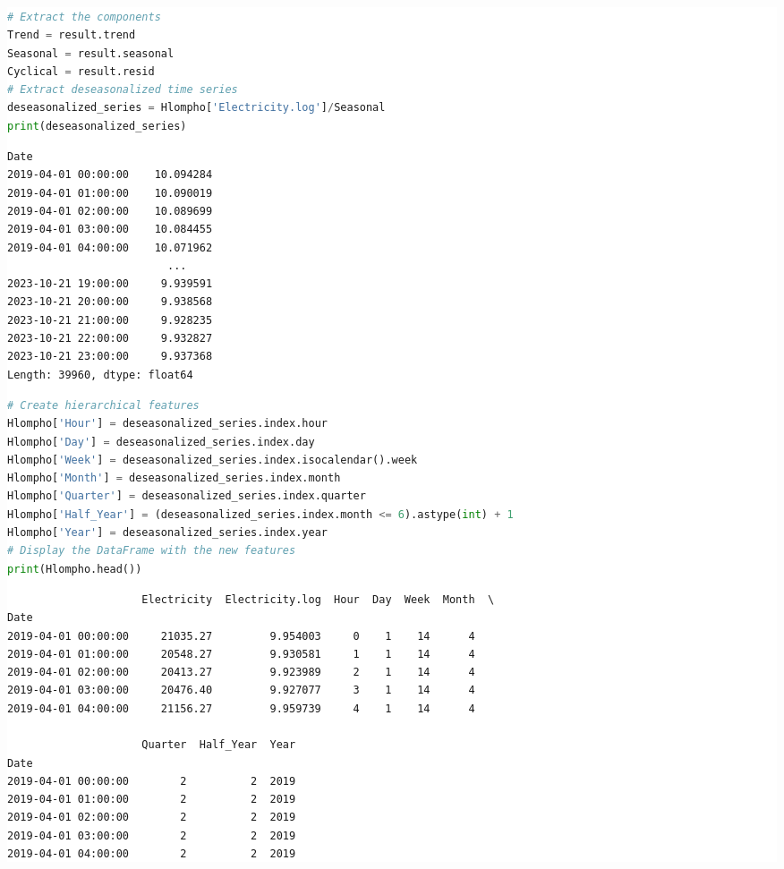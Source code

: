 


```python
# Extract the components
Trend = result.trend
Seasonal = result.seasonal
Cyclical = result.resid
# Extract deseasonalized time series
deseasonalized_series = Hlompho['Electricity.log']/Seasonal
print(deseasonalized_series)
```

    Date
    2019-04-01 00:00:00    10.094284
    2019-04-01 01:00:00    10.090019
    2019-04-01 02:00:00    10.089699
    2019-04-01 03:00:00    10.084455
    2019-04-01 04:00:00    10.071962
                             ...    
    2023-10-21 19:00:00     9.939591
    2023-10-21 20:00:00     9.938568
    2023-10-21 21:00:00     9.928235
    2023-10-21 22:00:00     9.932827
    2023-10-21 23:00:00     9.937368
    Length: 39960, dtype: float64
    


```python
# Create hierarchical features
Hlompho['Hour'] = deseasonalized_series.index.hour
Hlompho['Day'] = deseasonalized_series.index.day
Hlompho['Week'] = deseasonalized_series.index.isocalendar().week
Hlompho['Month'] = deseasonalized_series.index.month
Hlompho['Quarter'] = deseasonalized_series.index.quarter
Hlompho['Half_Year'] = (deseasonalized_series.index.month <= 6).astype(int) + 1
Hlompho['Year'] = deseasonalized_series.index.year
# Display the DataFrame with the new features
print(Hlompho.head())
```

                         Electricity  Electricity.log  Hour  Day  Week  Month  \
    Date                                                                        
    2019-04-01 00:00:00     21035.27         9.954003     0    1    14      4   
    2019-04-01 01:00:00     20548.27         9.930581     1    1    14      4   
    2019-04-01 02:00:00     20413.27         9.923989     2    1    14      4   
    2019-04-01 03:00:00     20476.40         9.927077     3    1    14      4   
    2019-04-01 04:00:00     21156.27         9.959739     4    1    14      4   
    
                         Quarter  Half_Year  Year  
    Date                                           
    2019-04-01 00:00:00        2          2  2019  
    2019-04-01 01:00:00        2          2  2019  
    2019-04-01 02:00:00        2          2  2019  
    2019-04-01 03:00:00        2          2  2019  
    2019-04-01 04:00:00        2          2  2019  
    